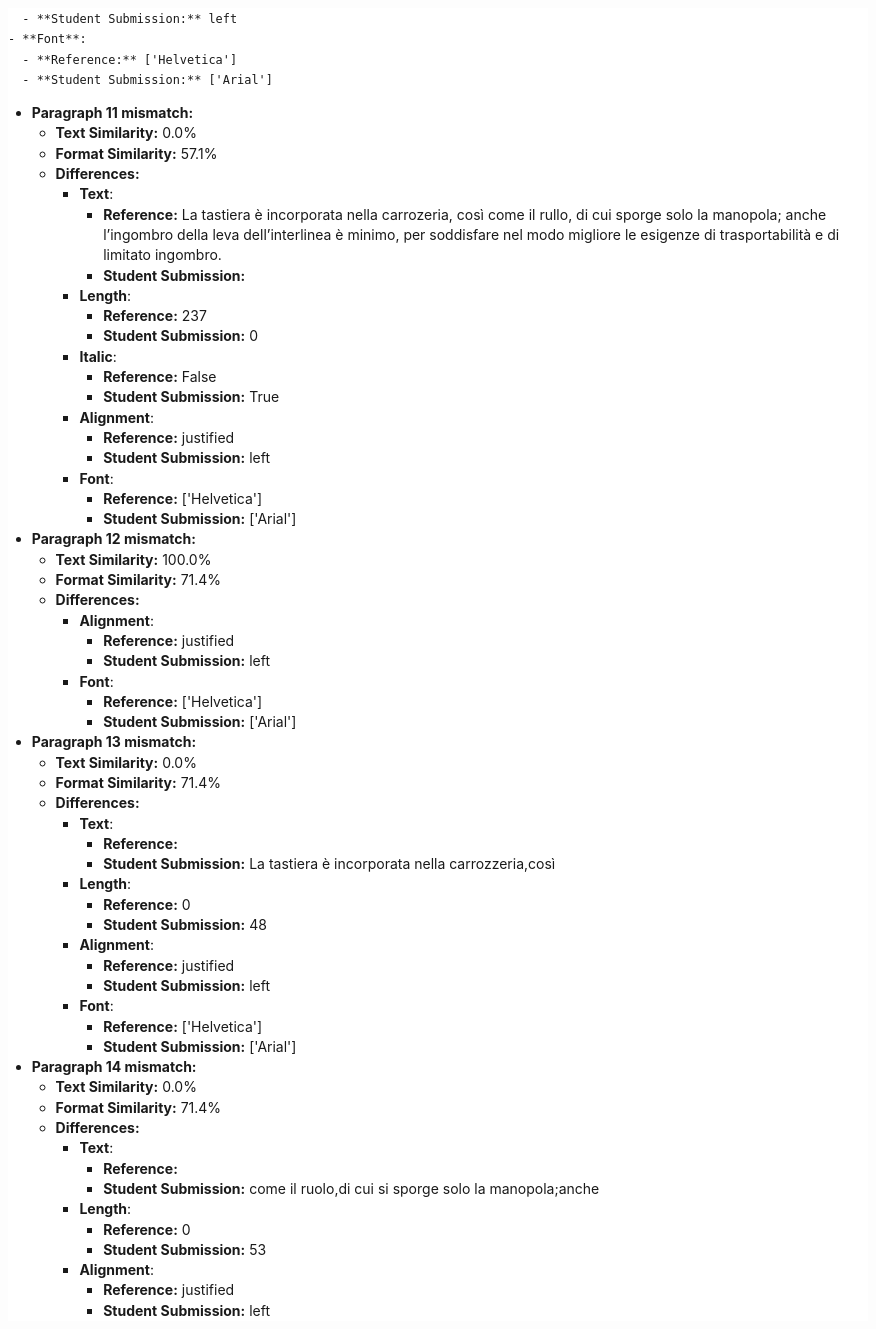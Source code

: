       - **Student Submission:** left
    - **Font**:
      - **Reference:** ['Helvetica']
      - **Student Submission:** ['Arial']
- **Paragraph 11 mismatch:**
  - **Text Similarity:** 0.0%
  - **Format Similarity:** 57.1%
  - **Differences:**
    - **Text**:
      - **Reference:** La tastiera è incorporata nella carrozeria, così come il rullo, di cui sporge solo la manopola; anche l’ingombro della leva dell’interlinea è minimo, per soddisfare nel modo migliore le esigenze di trasportabilità e di limitato ingombro.
      - **Student Submission:** 
    - **Length**:
      - **Reference:** 237
      - **Student Submission:** 0
    - **Italic**:
      - **Reference:** False
      - **Student Submission:** True
    - **Alignment**:
      - **Reference:** justified
      - **Student Submission:** left
    - **Font**:
      - **Reference:** ['Helvetica']
      - **Student Submission:** ['Arial']
- **Paragraph 12 mismatch:**
  - **Text Similarity:** 100.0%
  - **Format Similarity:** 71.4%
  - **Differences:**
    - **Alignment**:
      - **Reference:** justified
      - **Student Submission:** left
    - **Font**:
      - **Reference:** ['Helvetica']
      - **Student Submission:** ['Arial']
- **Paragraph 13 mismatch:**
  - **Text Similarity:** 0.0%
  - **Format Similarity:** 71.4%
  - **Differences:**
    - **Text**:
      - **Reference:** 
      - **Student Submission:** La tastiera è incorporata nella carrozzeria,così
    - **Length**:
      - **Reference:** 0
      - **Student Submission:** 48
    - **Alignment**:
      - **Reference:** justified
      - **Student Submission:** left
    - **Font**:
      - **Reference:** ['Helvetica']
      - **Student Submission:** ['Arial']
- **Paragraph 14 mismatch:**
  - **Text Similarity:** 0.0%
  - **Format Similarity:** 71.4%
  - **Differences:**
    - **Text**:
      - **Reference:** 
      - **Student Submission:** come il ruolo,di cui si sporge solo la manopola;anche
    - **Length**:
      - **Reference:** 0
      - **Student Submission:** 53
    - **Alignment**:
      - **Reference:** justified
      - **Student Submission:** left
